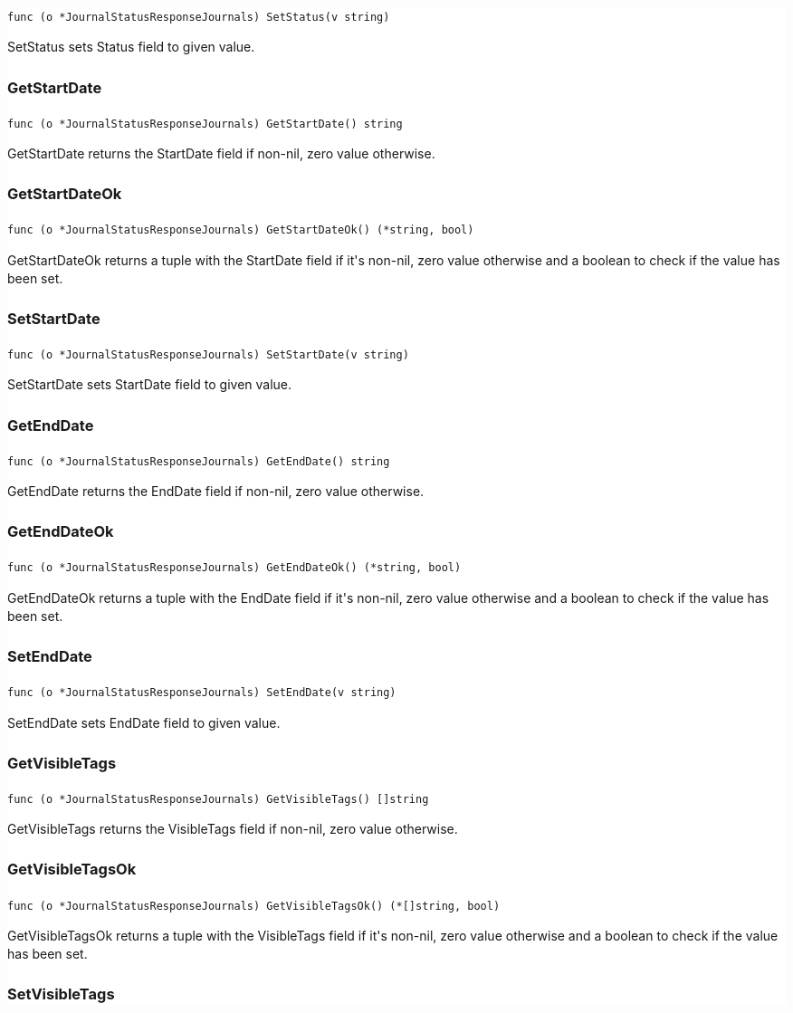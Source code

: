 `func (o *JournalStatusResponseJournals) SetStatus(v string)`

SetStatus sets Status field to given value.


### GetStartDate

`func (o *JournalStatusResponseJournals) GetStartDate() string`

GetStartDate returns the StartDate field if non-nil, zero value otherwise.

### GetStartDateOk

`func (o *JournalStatusResponseJournals) GetStartDateOk() (*string, bool)`

GetStartDateOk returns a tuple with the StartDate field if it's non-nil, zero value otherwise
and a boolean to check if the value has been set.

### SetStartDate

`func (o *JournalStatusResponseJournals) SetStartDate(v string)`

SetStartDate sets StartDate field to given value.


### GetEndDate

`func (o *JournalStatusResponseJournals) GetEndDate() string`

GetEndDate returns the EndDate field if non-nil, zero value otherwise.

### GetEndDateOk

`func (o *JournalStatusResponseJournals) GetEndDateOk() (*string, bool)`

GetEndDateOk returns a tuple with the EndDate field if it's non-nil, zero value otherwise
and a boolean to check if the value has been set.

### SetEndDate

`func (o *JournalStatusResponseJournals) SetEndDate(v string)`

SetEndDate sets EndDate field to given value.


### GetVisibleTags

`func (o *JournalStatusResponseJournals) GetVisibleTags() []string`

GetVisibleTags returns the VisibleTags field if non-nil, zero value otherwise.

### GetVisibleTagsOk

`func (o *JournalStatusResponseJournals) GetVisibleTagsOk() (*[]string, bool)`

GetVisibleTagsOk returns a tuple with the VisibleTags field if it's non-nil, zero value otherwise
and a boolean to check if the value has been set.

### SetVisibleTags
